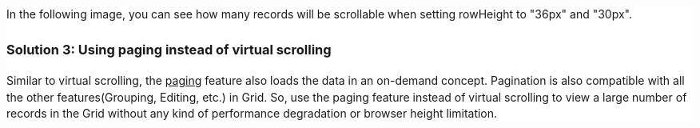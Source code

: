 In the following image, you can see how many records will be scrollable when setting rowHeight to "36px" and "30px".

### Solution 3: Using paging instead of virtual scrolling

Similar to virtual scrolling, the [paging](../../documentation/grid/paging/) feature also loads the data in an on-demand concept. Pagination is also compatible with all the other features(Grouping, Editing, etc.) in Grid. So, use the paging feature instead of virtual scrolling to view a large number of records in the Grid without any kind of performance degradation or browser height limitation.